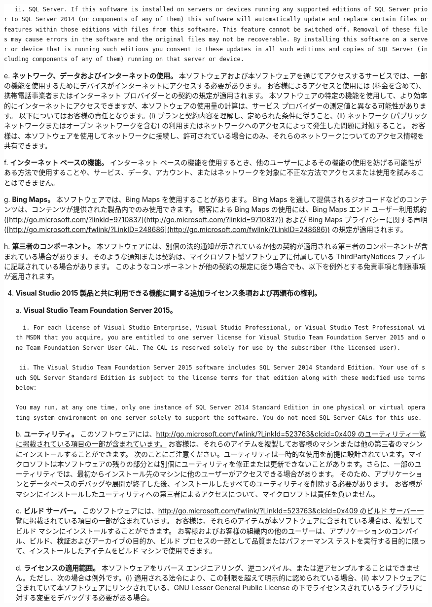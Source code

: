        ii. SQL Server. If this software is installed on servers or devices running any supported editions of SQL Server prior to SQL Server 2014 (or components of any of them) this software will automatically update and replace certain files or features within those editions with files from this software. This feature cannot be switched off. Removal of these files may cause errors in the software and the original files may not be recoverable. By installing this software on a server or device that is running such editions you consent to these updates in all such editions and copies of SQL Server (including components of any of them) running on that server or device.

   e. **ネットワーク、データおよびインターネットの使用。** 本ソフトウェアおよび本ソフトウェアを通じてアクセスするサービスでは、一部の機能を使用するためにデバイスがインターネットにアクセスする必要があります。 お客様によるアクセスと使用には (料金を含めて)、携帯電話事業者またはインターネット プロバイダーとの契約の規定が適用されます。 本ソフトウェアの特定の機能を使用して、より効率的にインターネットにアクセスできますが、本ソフトウェアの使用量の計算は、サービス プロバイダーの測定値と異なる可能性があります。 以下についてはお客様の責任となります。(i) プランと契約内容を理解し、定められた条件に従うこと、(ii) ネットワーク (パブリック ネットワークまたはオープン ネットワークを含む) の利用またはネットワークへのアクセスによって発生した問題に対処すること。 お客様は、本ソフトウェアを使用してネットワークに接続し、許可されている場合にのみ、それらのネットワークについてのアクセス情報を共有できます。

   f. **インターネット ベースの機能。** インターネット ベースの機能を使用するとき、他のユーザーによるその機能の使用を妨げる可能性がある方法で使用することや、サービス、データ、アカウント、またはネットワークを対象に不正な方法でアクセスまたは使用を試みることはできません。

   g. **Bing Maps。** 本ソフトウェアでは、Bing Maps を使用することがあります。 Bing Maps を通して提供されるジオコードなどのコンテンツは、コンテンツが提供された製品内でのみ使用できます。 顧客による Bing Maps の使用には、Bing Maps エンド ユーザー利用規約 ([http://go.microsoft.com/?linkid=9710837](http://go.microsoft.com/?linkid=9710837)) および Bing Maps プライバシーに関する声明 ([http://go.microsoft.com/fwlink/?LinkID=248686](http://go.microsoft.com/fwlink/?LinkID=248686)) の規定が適用されます。

   h. **第三者のコンポーネント。** 本ソフトウェアには、別個の法的通知が示されているか他の契約が適用される第三者のコンポーネントが含まれている場合があります。そのような通知または契約は、マイクロソフト製ソフトウェアに付属している ThirdPartyNotices ファイルに記載されている場合があります。 このようなコンポーネントが他の契約の規定に従う場合でも、以下を例外とする免責事項と制限事項が適用されます。

4. **Visual Studio 2015 製品と共に利用できる機能に関する追加ライセンス条項および再頒布の権利。**

    a.  **Visual Studio Team Foundation Server 2015。**
    
         i. For each license of Visual Studio Enterprise, Visual Studio Professional, or Visual Studio Test Professional with MSDN that you acquire, you are entitled to one server license for Visual Studio Team Foundation Server 2015 and one Team Foundation Server User CAL. The CAL is reserved solely for use by the subscriber (the licensed user).

        ii. The Visual Studio Team Foundation Server 2015 software includes SQL Server 2014 Standard Edition. Your use of such SQL Server Standard Edition is subject to the license terms for that edition along with these modified use terms below: 

       You may run, at any one time, only one instance of SQL Server 2014 Standard Edition in one physical or virtual operating system environment on one server solely to support the software. You do not need SQL Server CALs for this use.


   b.   **ユーティリティ。** このソフトウェアには、[http://go.microsoft.com/fwlink/?LinkId=523763&clcid=0x409 のユーティリティ一覧に掲載されている項目の一部が含まれています。](http://go.microsoft.com/fwlink/?LinkId=523763&clcid=0x409)  お客様は、それらのアイテムを複製してお客様のマシンまたは他の第三者のマシンにインストールすることができます。 次のことにご注意ください。ユーティリティは一時的な使用を前提に設計されています。マイクロソフトは本ソフトウェアの残りの部分とは別個にユーティリティを修正または更新できないことがあります。さらに、一部のユーティリティでは、最初からインストール先のマシンに他のユーザーがアクセスできる場合があります。 そのため、アプリケーションとデータベースのデバッグや展開が終了した後、インストールしたすべてのユーティリティを削除する必要があります。 お客様がマシンにインストールしたユーティリティへの第三者によるアクセスについて、マイクロソフトは責任を負いません。

   c. **ビルド サーバー。** このソフトウェアには、[http://go.microsoft.com/fwlink/?LinkId=523763&clcid=0x409 のビルド サーバー一覧に掲載されている項目の一部が含まれています。](http://go.microsoft.com/fwlink/?LinkId=523763&clcid=0x409)  お客様は、それらのアイテムが本ソフトウェアに含まれている場合は、複製してビルド マシンにインストールすることができます。 お客様およびお客様の組織内の他のユーザーは、アプリケーションのコンパイル、ビルド、検証およびアーカイブの目的か、ビルド プロセスの一部として品質またはパフォーマンス テストを実行する目的に限って、インストールしたアイテムをビルド マシンで使用できます。

   d. **ライセンスの適用範囲。** 本ソフトウェアをリバース エンジニアリング、逆コンパイル、または逆アセンブルすることはできません。ただし、次の場合は例外です。(i) 適用される法令により、この制限を超えて明示的に認められている場合、(ii) 本ソフトウェアに含まれていて本ソフトウェアにリンクされている、GNU Lesser General Public License の下でライセンスされているライブラリに対する変更をデバッグする必要がある場合。
